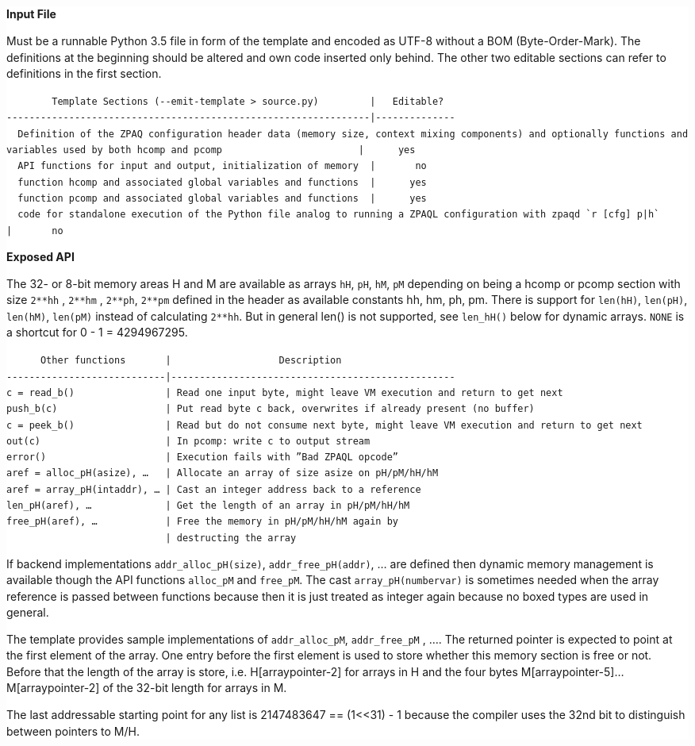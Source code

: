 **Input File**

Must be a runnable Python 3.5 file in form of the template and encoded as UTF-8
without a BOM (Byte-Order-Mark). The definitions at the beginning should be
altered and own code inserted only behind. The other two editable sections can
refer to definitions in the first section.

            Template Sections (--emit-template > source.py)         |   Editable?
    ----------------------------------------------------------------|--------------
      Definition of the ZPAQ configuration header data (memory size, context mixing components) and optionally functions and variables used by both hcomp and pcomp                        |      yes
      API functions for input and output, initialization of memory  |       no
      function hcomp and associated global variables and functions  |      yes
      function pcomp and associated global variables and functions  |      yes
      code for standalone execution of the Python file analog to running a ZPAQL configuration with zpaqd `r [cfg] p|h`          |       no

**Exposed API**

The 32- or 8-bit memory areas H and M are available as arrays `hH`, `pH`, `hM`, `pM`
depending on being a hcomp or pcomp section with size `2**hh` , `2**hm` , `2**ph`,
`2**pm` defined in the header as available constants hh, hm, ph, pm.
There is support for `len(hH)`, `len(pH)`, `len(hM)`, `len(pM)` instead of calculating
`2**hh`. But in general len() is not supported, see `len_hH()` below for dynamic
arrays. `NONE` is a shortcut for 0 - 1 = 4294967295.

          Other functions       |                   Description
    ----------------------------|--------------------------------------------------
    c = read_b()                | Read one input byte, might leave VM execution and return to get next
    push_b(c)                   | Put read byte c back, overwrites if already present (no buffer)
    c = peek_b()                | Read but do not consume next byte, might leave VM execution and return to get next
    out(c)                      | In pcomp: write c to output stream
    error()                     | Execution fails with ”Bad ZPAQL opcode”
    aref = alloc_pH(asize), …   | Allocate an array of size asize on pH/pM/hH/hM
    aref = array_pH(intaddr), … | Cast an integer address back to a reference
    len_pH(aref), …             | Get the length of an array in pH/pM/hH/hM
    free_pH(aref), …            | Free the memory in pH/pM/hH/hM again by
                                | destructing the array

If backend implementations `addr_alloc_pH(size)`, `addr_free_pH(addr)`, … are
defined then dynamic memory management is available though the API functions
`alloc_pM` and `free_pM`. The cast `array_pH(numbervar)` is sometimes needed when the
array reference is passed between functions because then it is just treated as
integer again because no boxed types are used in general.

The template provides sample implementations of `addr_alloc_pM`, `addr_free_pM` , ….
The returned pointer is expected to point at the first element of the array. One
entry before the first element is used to store whether this memory section is
free or not. Before that the length of the array is store, i.e.
H[arraypointer-2] for arrays in H and the four bytes
M[arraypointer-5]…M[arraypointer-2] of the 32-bit length for arrays in M.

The last addressable starting point for any list is 2147483647 == (1<<31) - 1
because the compiler uses the 32nd bit to distinguish between pointers to M/H.
